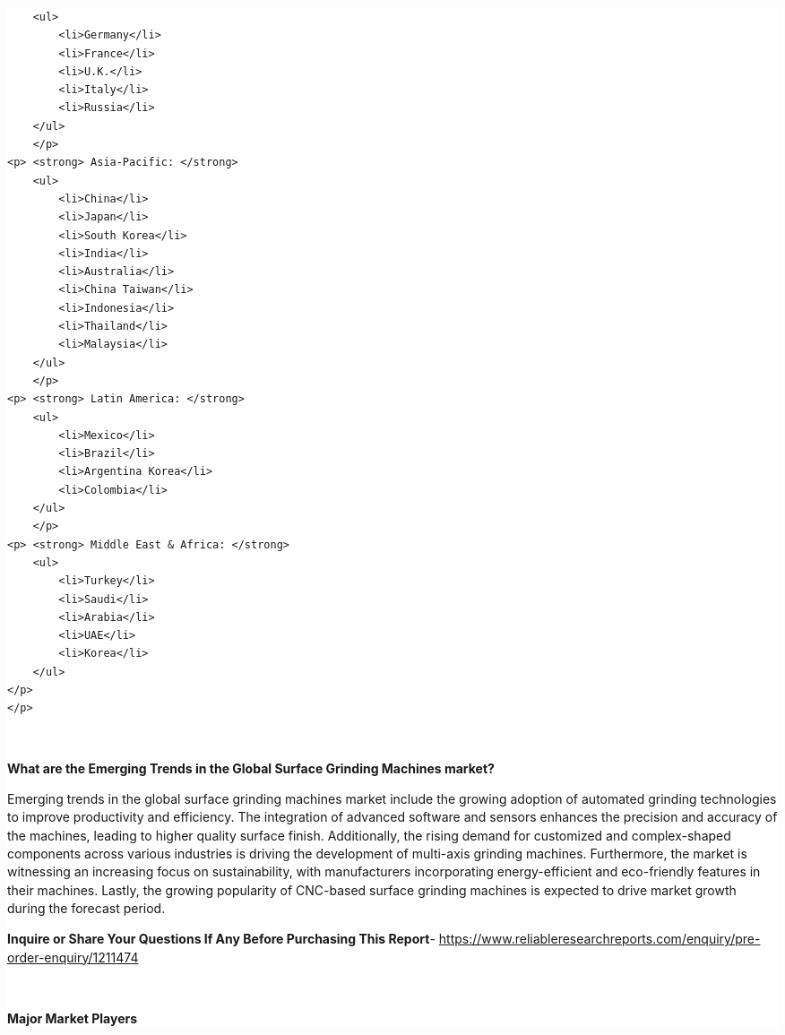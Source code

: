         <ul>
            <li>Germany</li>
            <li>France</li>
            <li>U.K.</li>
            <li>Italy</li>
            <li>Russia</li>
        </ul>
        </p> 
    <p> <strong> Asia-Pacific: </strong>
        <ul>
            <li>China</li>
            <li>Japan</li>
            <li>South Korea</li>
            <li>India</li>
            <li>Australia</li>
            <li>China Taiwan</li>
            <li>Indonesia</li>
            <li>Thailand</li>
            <li>Malaysia</li>
        </ul>
        </p> 
    <p> <strong> Latin America: </strong>
        <ul>
            <li>Mexico</li>
            <li>Brazil</li>
            <li>Argentina Korea</li>
            <li>Colombia</li>
        </ul>
        </p> 
    <p> <strong> Middle East & Africa: </strong>
        <ul>
            <li>Turkey</li>
            <li>Saudi</li>
            <li>Arabia</li>
            <li>UAE</li>
            <li>Korea</li>
        </ul>
    </p>
    </p>
<p>&nbsp;</p>
<p><strong>What are the Emerging Trends in the Global Surface Grinding Machines market?</strong></p>
<p><p>Emerging trends in the global surface grinding machines market include the growing adoption of automated grinding technologies to improve productivity and efficiency. The integration of advanced software and sensors enhances the precision and accuracy of the machines, leading to higher quality surface finish. Additionally, the rising demand for customized and complex-shaped components across various industries is driving the development of multi-axis grinding machines. Furthermore, the market is witnessing an increasing focus on sustainability, with manufacturers incorporating energy-efficient and eco-friendly features in their machines. Lastly, the growing popularity of CNC-based surface grinding machines is expected to drive market growth during the forecast period.</p></p>
<p><strong>Inquire or Share Your Questions If Any Before Purchasing This Report</strong>- <a href="https://www.reliableresearchreports.com/enquiry/pre-order-enquiry/1211474">https://www.reliableresearchreports.com/enquiry/pre-order-enquiry/1211474</a></p>
<p>&nbsp;</p>
<p><strong>Major Market Players</strong></p>